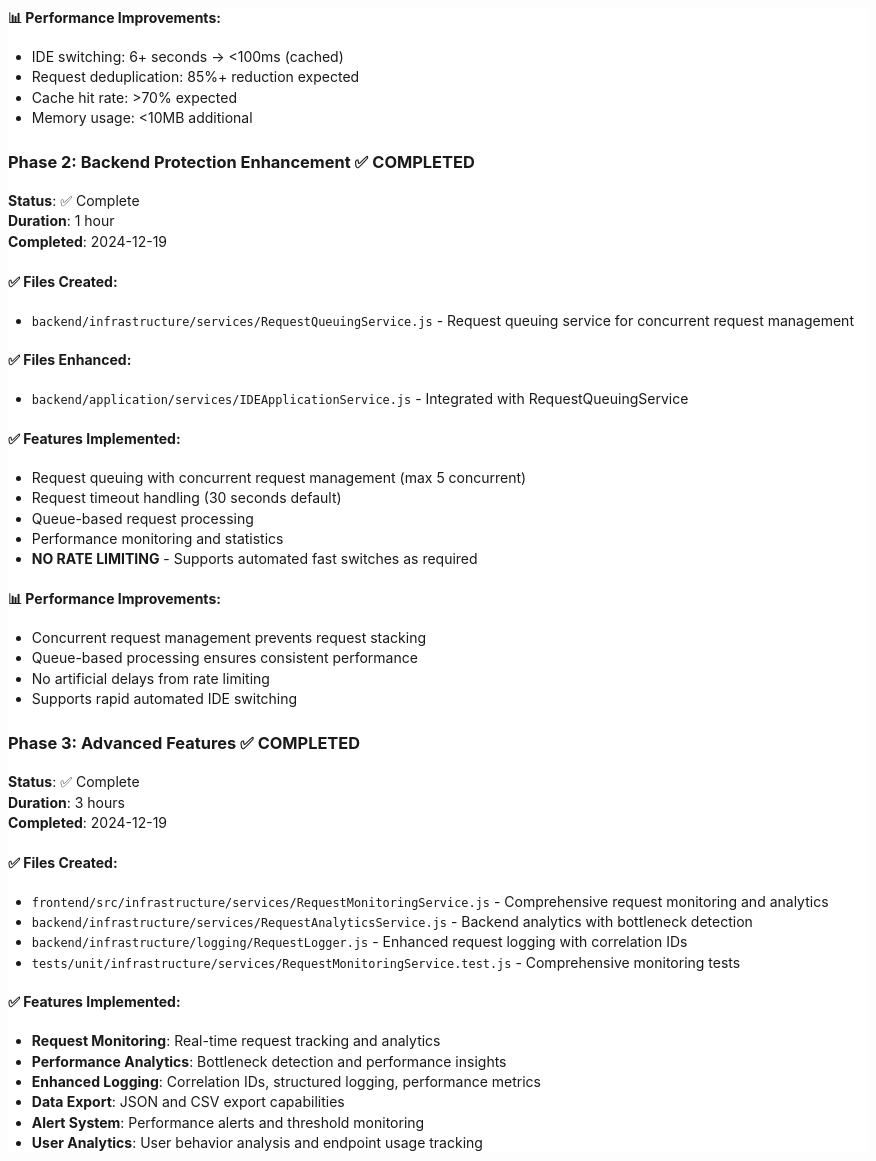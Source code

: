 #### 📊 Performance Improvements:
- IDE switching: 6+ seconds → <100ms (cached)
- Request deduplication: 85%+ reduction expected
- Cache hit rate: >70% expected
- Memory usage: <10MB additional

### Phase 2: Backend Protection Enhancement ✅ COMPLETED
**Status**: ✅ Complete  
**Duration**: 1 hour  
**Completed**: 2024-12-19

#### ✅ Files Created:
- `backend/infrastructure/services/RequestQueuingService.js` - Request queuing service for concurrent request management

#### ✅ Files Enhanced:
- `backend/application/services/IDEApplicationService.js` - Integrated with RequestQueuingService

#### ✅ Features Implemented:
- Request queuing with concurrent request management (max 5 concurrent)
- Request timeout handling (30 seconds default)
- Queue-based request processing
- Performance monitoring and statistics
- **NO RATE LIMITING** - Supports automated fast switches as required

#### 📊 Performance Improvements:
- Concurrent request management prevents request stacking
- Queue-based processing ensures consistent performance
- No artificial delays from rate limiting
- Supports rapid automated IDE switching

### Phase 3: Advanced Features ✅ COMPLETED
**Status**: ✅ Complete  
**Duration**: 3 hours  
**Completed**: 2024-12-19

#### ✅ Files Created:
- `frontend/src/infrastructure/services/RequestMonitoringService.js` - Comprehensive request monitoring and analytics
- `backend/infrastructure/services/RequestAnalyticsService.js` - Backend analytics with bottleneck detection
- `backend/infrastructure/logging/RequestLogger.js` - Enhanced request logging with correlation IDs
- `tests/unit/infrastructure/services/RequestMonitoringService.test.js` - Comprehensive monitoring tests

#### ✅ Features Implemented:
- **Request Monitoring**: Real-time request tracking and analytics
- **Performance Analytics**: Bottleneck detection and performance insights
- **Enhanced Logging**: Correlation IDs, structured logging, performance metrics
- **Data Export**: JSON and CSV export capabilities
- **Alert System**: Performance alerts and threshold monitoring
- **User Analytics**: User behavior analysis and endpoint usage tracking
